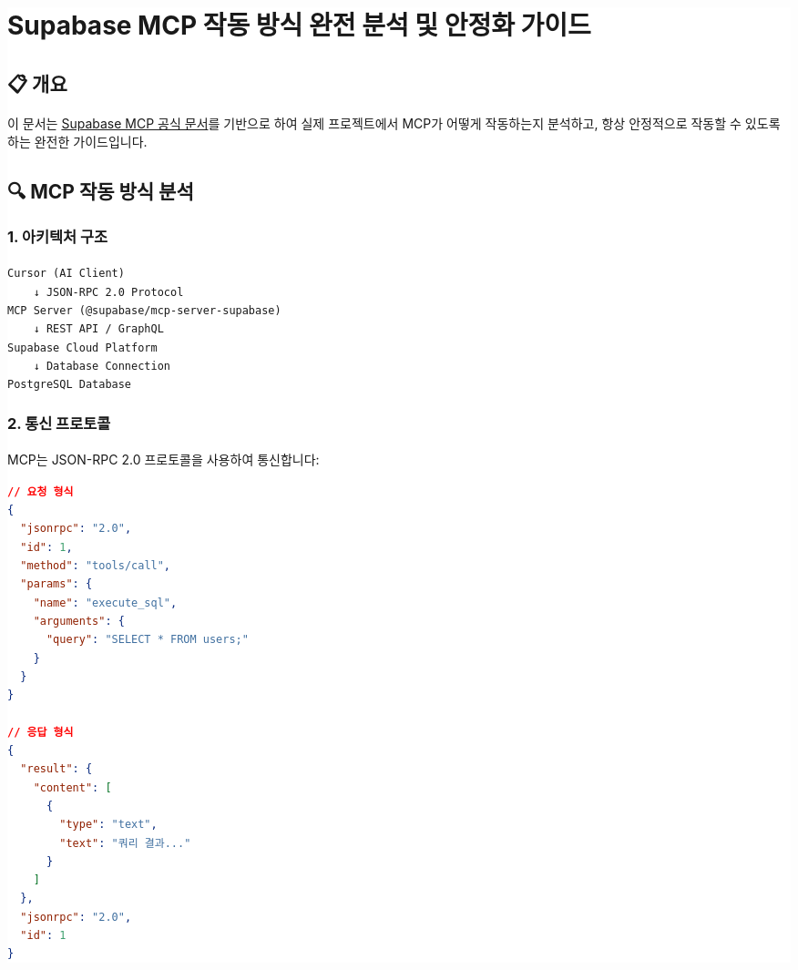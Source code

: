 # Supabase MCP 작동 방식 완전 분석 및 안정화 가이드

## 📋 개요

이 문서는 [Supabase MCP 공식 문서](https://supabase.com/docs/guides/getting-started/mcp)를 기반으로 하여 실제 프로젝트에서 MCP가 어떻게 작동하는지 분석하고, 항상 안정적으로 작동할 수 있도록 하는 완전한 가이드입니다.

## 🔍 MCP 작동 방식 분석

### 1. 아키텍처 구조

```
Cursor (AI Client)
    ↓ JSON-RPC 2.0 Protocol
MCP Server (@supabase/mcp-server-supabase)
    ↓ REST API / GraphQL
Supabase Cloud Platform
    ↓ Database Connection
PostgreSQL Database
```

### 2. 통신 프로토콜

MCP는 JSON-RPC 2.0 프로토콜을 사용하여 통신합니다:

```json
// 요청 형식
{
  "jsonrpc": "2.0",
  "id": 1,
  "method": "tools/call",
  "params": {
    "name": "execute_sql",
    "arguments": {
      "query": "SELECT * FROM users;"
    }
  }
}

// 응답 형식
{
  "result": {
    "content": [
      {
        "type": "text",
        "text": "쿼리 결과..."
      }
    ]
  },
  "jsonrpc": "2.0",
  "id": 1
}
```
